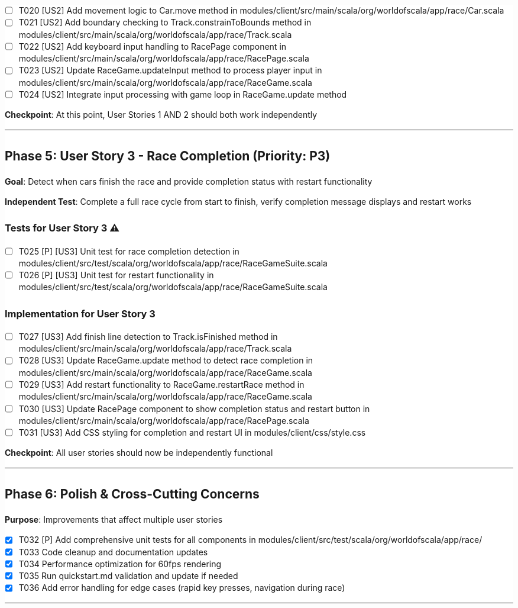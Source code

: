 - [ ] T020 [US2] Add movement logic to Car.move method in modules/client/src/main/scala/org/worldofscala/app/race/Car.scala
- [ ] T021 [US2] Add boundary checking to Track.constrainToBounds method in modules/client/src/main/scala/org/worldofscala/app/race/Track.scala
- [ ] T022 [US2] Add keyboard input handling to RacePage component in modules/client/src/main/scala/org/worldofscala/app/race/RacePage.scala
- [ ] T023 [US2] Update RaceGame.updateInput method to process player input in modules/client/src/main/scala/org/worldofscala/app/race/RaceGame.scala
- [ ] T024 [US2] Integrate input processing with game loop in RaceGame.update method

**Checkpoint**: At this point, User Stories 1 AND 2 should both work independently

---

## Phase 5: User Story 3 - Race Completion (Priority: P3)

**Goal**: Detect when cars finish the race and provide completion status with restart functionality

**Independent Test**: Complete a full race cycle from start to finish, verify completion message displays and restart works

### Tests for User Story 3 ⚠️

- [ ] T025 [P] [US3] Unit test for race completion detection in modules/client/src/test/scala/org/worldofscala/app/race/RaceGameSuite.scala
- [ ] T026 [P] [US3] Unit test for restart functionality in modules/client/src/test/scala/org/worldofscala/app/race/RaceGameSuite.scala

### Implementation for User Story 3

- [ ] T027 [US3] Add finish line detection to Track.isFinished method in modules/client/src/main/scala/org/worldofscala/app/race/Track.scala
- [ ] T028 [US3] Update RaceGame.update method to detect race completion in modules/client/src/main/scala/org/worldofscala/app/race/RaceGame.scala
- [ ] T029 [US3] Add restart functionality to RaceGame.restartRace method in modules/client/src/main/scala/org/worldofscala/app/race/RaceGame.scala
- [ ] T030 [US3] Update RacePage component to show completion status and restart button in modules/client/src/main/scala/org/worldofscala/app/race/RacePage.scala
- [ ] T031 [US3] Add CSS styling for completion and restart UI in modules/client/css/style.css

**Checkpoint**: All user stories should now be independently functional

---

## Phase 6: Polish & Cross-Cutting Concerns

**Purpose**: Improvements that affect multiple user stories

- [x] T032 [P] Add comprehensive unit tests for all components in modules/client/src/test/scala/org/worldofscala/app/race/
- [x] T033 Code cleanup and documentation updates
- [x] T034 Performance optimization for 60fps rendering
- [x] T035 Run quickstart.md validation and update if needed
- [x] T036 Add error handling for edge cases (rapid key presses, navigation during race)

---